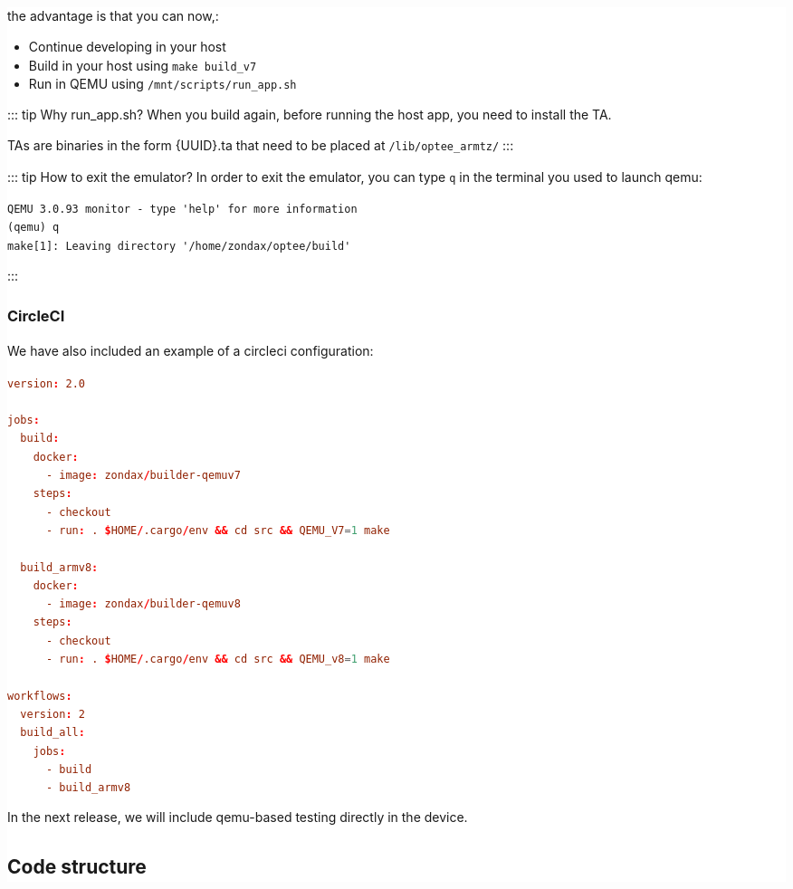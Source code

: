 the advantage is that you can now,:

- Continue developing in your host
- Build in your host using `make build_v7`
- Run in QEMU using `/mnt/scripts/run_app.sh`

::: tip Why run_app.sh?
When you build again, before running the host app, you need to install the TA.

TAs are binaries in the form {UUID}.ta that need to be placed at `/lib/optee_armtz/`
:::

::: tip How to exit the emulator?
In order to exit the emulator, you can type `q` in the terminal you used to launch qemu:
```
QEMU 3.0.93 monitor - type 'help' for more information
(qemu) q
make[1]: Leaving directory '/home/zondax/optee/build'

```
:::

### CircleCI

We have also included an example of a circleci configuration:

```toml
version: 2.0

jobs:
  build:
    docker:
      - image: zondax/builder-qemuv7
    steps:
      - checkout
      - run: . $HOME/.cargo/env && cd src && QEMU_V7=1 make

  build_armv8:
    docker:
      - image: zondax/builder-qemuv8
    steps:
      - checkout
      - run: . $HOME/.cargo/env && cd src && QEMU_v8=1 make

workflows:
  version: 2
  build_all:
    jobs:
      - build
      - build_armv8
```

In the next release, we will include qemu-based testing directly in the device.

## Code structure
